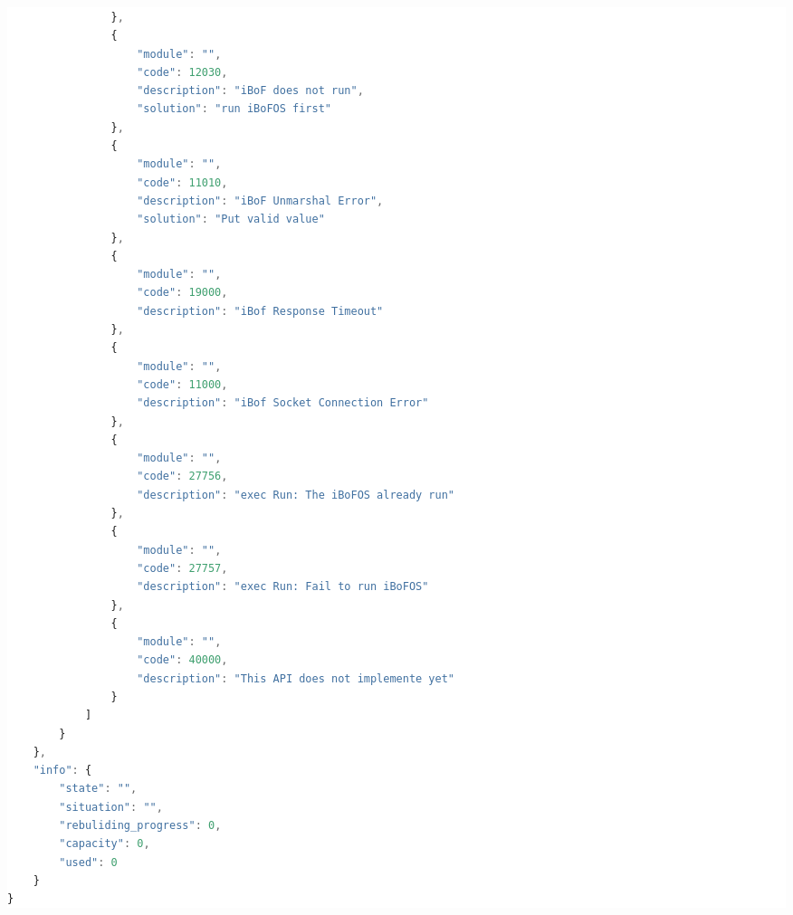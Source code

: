 ```js
                },
                {
                    "module": "",
                    "code": 12030,
                    "description": "iBoF does not run",
                    "solution": "run iBoFOS first"
                },
                {
                    "module": "",
                    "code": 11010,
                    "description": "iBoF Unmarshal Error",
                    "solution": "Put valid value"
                },
                {
                    "module": "",
                    "code": 19000,
                    "description": "iBof Response Timeout"
                },
                {
                    "module": "",
                    "code": 11000,
                    "description": "iBof Socket Connection Error"
                },
                {
                    "module": "",
                    "code": 27756,
                    "description": "exec Run: The iBoFOS already run"
                },
                {
                    "module": "",
                    "code": 27757,
                    "description": "exec Run: Fail to run iBoFOS"
                },
                {
                    "module": "",
                    "code": 40000,
                    "description": "This API does not implemente yet"
                }
            ]
        }
    },
    "info": {
        "state": "",
        "situation": "",
        "rebuliding_progress": 0,
        "capacity": 0,
        "used": 0
    }
}
```
